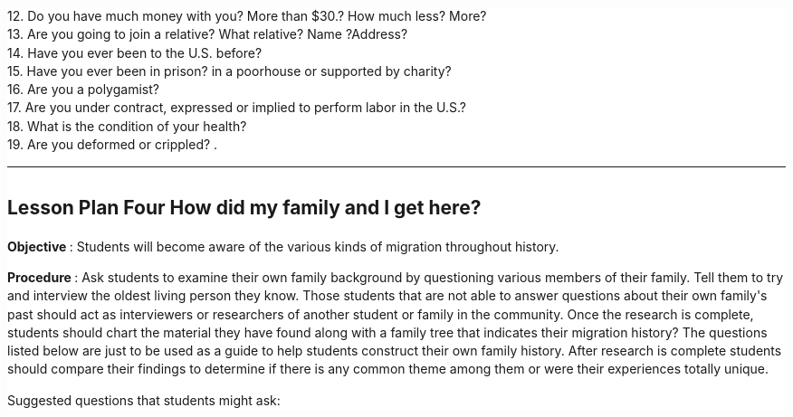 <dt>
12. Do you have much money with you? More than $30.?  How much less? More?
<dt>
13. Are you going to join a relative? What relative? Name ?Address?
<dt>
14. Have you ever been to the U.S. before?
<dt>
15. Have you ever been in prison? in a poorhouse or supported by charity?
<dt>
16. Are you a polygamist?
<dt>
17. Are you under contract, expressed or implied to perform labor in the U.S.?
<dt>
18. What is the condition of your health?
<dt>
19. Are you deformed or crippled?    .
</dt>
</dt>
</dt>
</dt>
</dt>
</dt>
</dt>
</dt>
</dt>
</dt>
</dt>
</dt>
</dt>
</dt>
</dt>
</dt>
</dt>
</dt>
</dt>
</dl>
</blockquote>
<hr/>
<h2>
Lesson Plan Four    How  did my family and I get here?
</h2>
<b>
Objective
</b>
: Students will become aware of the various kinds of migration throughout history.
<p>
<b>
Procedure
</b>
: Ask students to examine their own family background by questioning various members of their family. Tell them to try and interview the oldest living person they know. Those students that are not able to answer questions about their own family's past should act as interviewers or researchers of another student or family in the community. Once the research is complete, students should chart the material they have found along with a family tree that indicates their migration history? The questions listed below are just to be used as a guide to help students construct their own family history. After research is complete students should compare their findings to determine if there is any common theme among them or were their experiences totally unique.
</p>
<p>
Suggested questions that students might ask:
</p>
<blockquote>
<dl>
<dt>